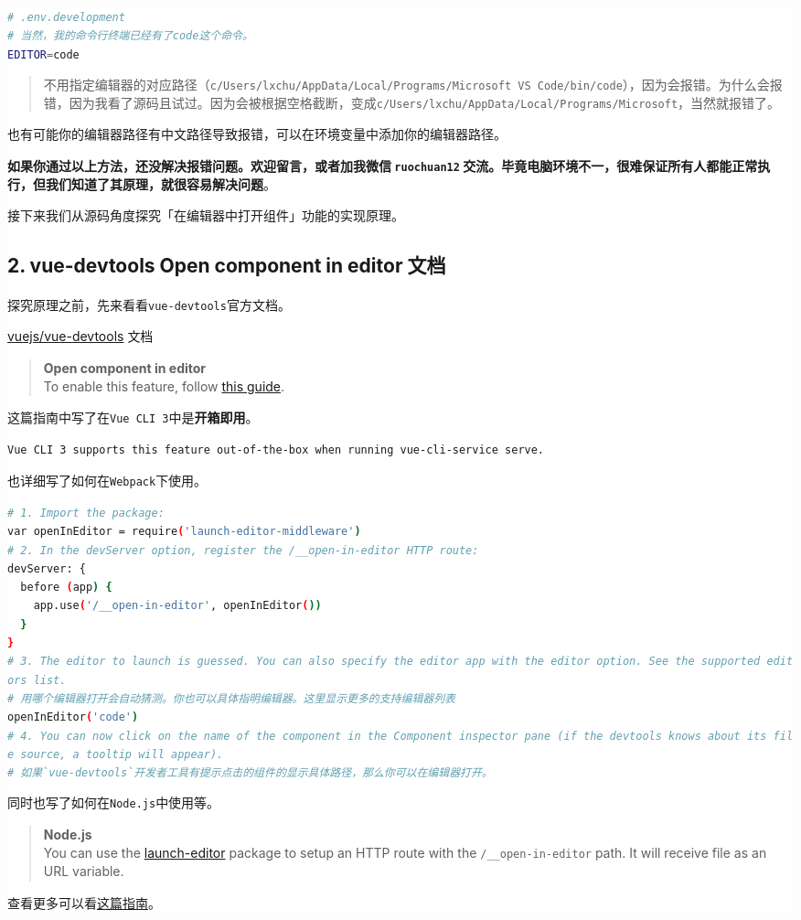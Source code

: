 ```sh
# .env.development
# 当然，我的命令行终端已经有了code这个命令。
EDITOR=code
```

>不用指定编辑器的对应路径（`c/Users/lxchu/AppData/Local/Programs/Microsoft VS Code/bin/code`），因为会报错。为什么会报错，因为我看了源码且试过。因为会被根据空格截断，变成`c/Users/lxchu/AppData/Local/Programs/Microsoft`，当然就报错了。

也有可能你的编辑器路径有中文路径导致报错，可以在环境变量中添加你的编辑器路径。

**如果你通过以上方法，还没解决报错问题。欢迎留言，或者加我微信 `ruochuan12` 交流。毕竟电脑环境不一，很难保证所有人都能正常执行，但我们知道了其原理，就很容易解决问题**。

接下来我们从源码角度探究「在编辑器中打开组件」功能的实现原理。

## 2. vue-devtools Open component in editor 文档

探究原理之前，先来看看`vue-devtools`官方文档。

[vuejs/vue-devtools](https://github.com/vuejs/vue-devtools#open-component-in-editor)
文档

> **Open component in editor**<br>
>To enable this feature, follow [this guide](https://github.com/vuejs/vue-devtools/blob/dev/docs/open-in-editor.md).

这篇指南中写了在`Vue CLI 3`中是**开箱即用**。

```sh
Vue CLI 3 supports this feature out-of-the-box when running vue-cli-service serve.
```

也详细写了如何在`Webpack`下使用。
```sh
# 1. Import the package:
var openInEditor = require('launch-editor-middleware')
# 2. In the devServer option, register the /__open-in-editor HTTP route:
devServer: {
  before (app) {
    app.use('/__open-in-editor', openInEditor())
  }
}
# 3. The editor to launch is guessed. You can also specify the editor app with the editor option. See the supported editors list.
# 用哪个编辑器打开会自动猜测。你也可以具体指明编辑器。这里显示更多的支持编辑器列表
openInEditor('code')
# 4. You can now click on the name of the component in the Component inspector pane (if the devtools knows about its file source, a tooltip will appear).
# 如果`vue-devtools`开发者工具有提示点击的组件的显示具体路径，那么你可以在编辑器打开。
```
同时也写了如何在`Node.js`中使用等。

>**Node.js**<br>
>You can use the [launch-editor](https://github.com/yyx990803/launch-editor#usage) package to setup an HTTP route with the `/__open-in-editor` path. It will receive file as an URL variable.

查看更多可以看[这篇指南](https://github.com/vuejs/vue-devtools/blob/dev/docs/open-in-editor.md)。
